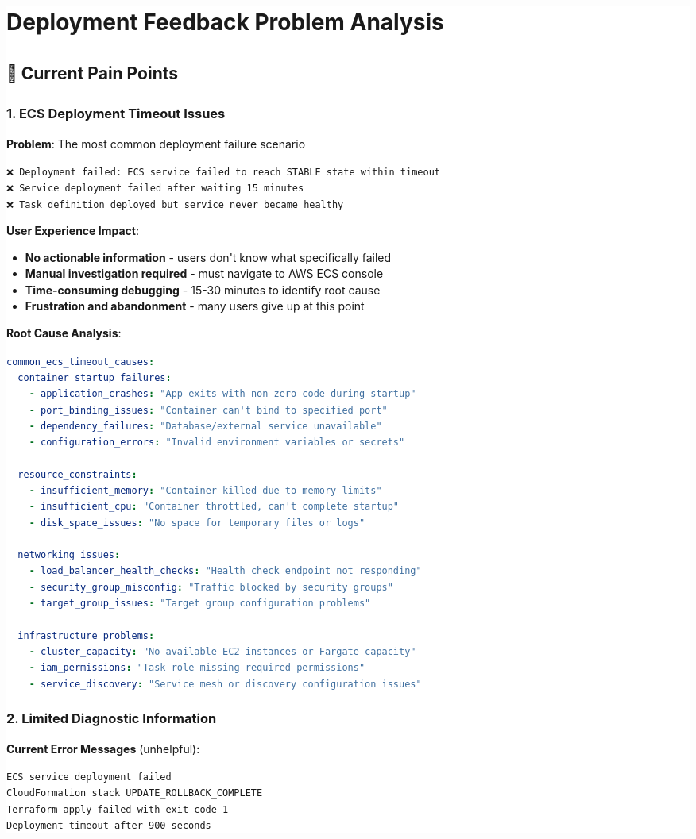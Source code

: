 # Deployment Feedback Problem Analysis

## 🚨 Current Pain Points

### 1. ECS Deployment Timeout Issues

**Problem**: The most common deployment failure scenario
```
❌ Deployment failed: ECS service failed to reach STABLE state within timeout
❌ Service deployment failed after waiting 15 minutes
❌ Task definition deployed but service never became healthy
```

**User Experience Impact**:
- **No actionable information** - users don't know what specifically failed
- **Manual investigation required** - must navigate to AWS ECS console
- **Time-consuming debugging** - 15-30 minutes to identify root cause
- **Frustration and abandonment** - many users give up at this point

**Root Cause Analysis**:
```yaml
common_ecs_timeout_causes:
  container_startup_failures:
    - application_crashes: "App exits with non-zero code during startup"
    - port_binding_issues: "Container can't bind to specified port"
    - dependency_failures: "Database/external service unavailable"
    - configuration_errors: "Invalid environment variables or secrets"
    
  resource_constraints:
    - insufficient_memory: "Container killed due to memory limits"
    - insufficient_cpu: "Container throttled, can't complete startup"
    - disk_space_issues: "No space for temporary files or logs"
    
  networking_issues:
    - load_balancer_health_checks: "Health check endpoint not responding"
    - security_group_misconfig: "Traffic blocked by security groups"
    - target_group_issues: "Target group configuration problems"
    
  infrastructure_problems:
    - cluster_capacity: "No available EC2 instances or Fargate capacity"
    - iam_permissions: "Task role missing required permissions"
    - service_discovery: "Service mesh or discovery configuration issues"
```

### 2. Limited Diagnostic Information

**Current Error Messages** (unhelpful):
```
ECS service deployment failed
CloudFormation stack UPDATE_ROLLBACK_COMPLETE  
Terraform apply failed with exit code 1
Deployment timeout after 900 seconds
```
